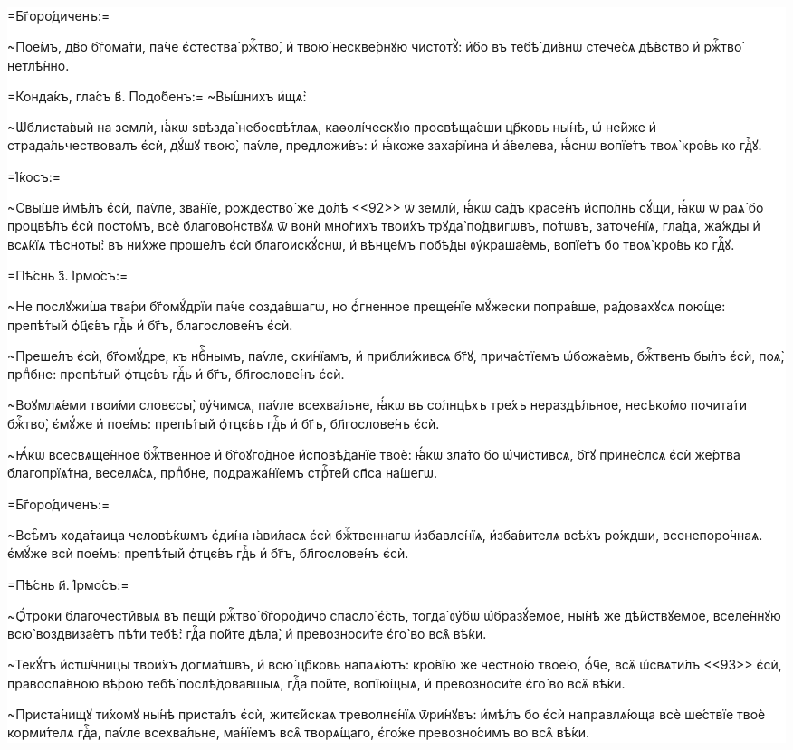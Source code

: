 =Бг҃оро́диченъ:=

~Пое́мъ, дв҃о бг҃ома́ти, па́че є҆стества̀ ржⷭ҇тво̀, и҆ твою̀ нескве́рнꙋю
чистотꙋ̀: и҆́бо въ тебѣ̀ ди́внѡ стече́сѧ дѣ́вство и҆ ржⷭ҇тво̀ нетлѣ́нно.

=Конда́къ, гла́съ в҃. Подо́бенъ:= ~Вы́шнихъ и҆щѧ̀:

~Ѡ҆блиста́вый на землѝ, ꙗ҆́кѡ ѕвѣзда̀ небосвѣ́тлаѧ, каѳолі́ческꙋю просвѣща́еши
цр҃ковь ны́нѣ, ѡ҆ не́йже и҆ страда́льчествовалъ є҆сѝ, дꙋ́шꙋ твою̀, па́ѵле,
предложи́въ: и҆ ꙗ҆́коже заха́рїина и҆ а҆́велева, ꙗ҆́снѡ вопїе́тъ твоѧ̀ кро́вь ко
гдⷭ҇ꙋ.

=І҆́косъ:=

~Свы́ше и҆мѣ́лъ є҆сѝ, па́ѵле, зва́нїе, рождество́ же до́лѣ <<92>> ѿ землѝ,
ꙗ҆́кѡ са́дъ красе́нъ и҆спо́лнь сꙋ́щи, ꙗ҆́кѡ ѿ раѧ́ бо процвѣ́лъ є҆сѝ посто́мъ,
всѐ благово́нствꙋѧ ѿ вонѝ мно́гихъ твои́хъ трꙋда̀ по́двигѡвъ, по́тѡвъ,
заточе́нїѧ, гла́да, жа́жды и҆ всѧ́кїѧ тѣсноты̀: въ ни́хже проше́лъ є҆сѝ
благоискꙋ́снѡ, и҆ вѣнце́мъ побѣ́ды ᲂу҆краша́емь, вопїе́тъ бо твоѧ̀ кро́вь ко
гдⷭ҇ꙋ.

=Пѣ́снь з҃. І҆рмо́съ:=

~Не послꙋжи́ша тва́ри бг҃омꙋ́дрїи па́че созда́вшагѡ, но ѻ҆́гненное преще́нїе
мꙋ́жески попра́вше, ра́довахꙋсѧ пою́ще: препѣ́тый ѻ҆ц҃є́въ гдⷭ҇ь и҆ бг҃ъ,
благослове́нъ є҆сѝ.

~Преше́лъ є҆сѝ, бг҃омꙋ́дре, къ нбⷭ҇нымъ, па́ѵле, ски́нїамъ, и҆ прибли́живсѧ
бг҃ꙋ, прича́стїемъ ѡ҆божа́емь, бжⷭ҇твенъ бы́лъ є҆сѝ, поѧ̀, прпⷣбне: препѣ́тый
ѻ҆тцє́въ гдⷭ҇ь и҆ бг҃ъ, бл҃гослове́нъ є҆сѝ.

~Воꙋмлѧ́еми твои́ми словєсы̀, ᲂу҆́чимсѧ, па́ѵле всехва́льне, ꙗ҆́кѡ въ со́лнцѣхъ
тре́хъ нераздѣ́льное, несѣко́мо почита́ти бжⷭ҇тво̀, є҆мꙋ́же и҆ пое́мъ: препѣ́тый
ѻ҆тцє́въ гдⷭ҇ь и҆ бг҃ъ, бл҃гослове́нъ є҆сѝ.

~Ꙗ҆́кѡ всесвѧще́нное бжⷭ҇твенное и҆ бг҃оꙋго́дное и҆сповѣ́данїе твоѐ: ꙗ҆́кѡ
зла́то бо ѡ҆чи́стивсѧ, бг҃ꙋ прине́слсѧ є҆сѝ же́ртва благопрїѧ́тна, веселѧ́сѧ,
прпⷣбне, подража́нїемъ стрⷭ҇те́й сп҃са на́шегѡ.

=Бг҃оро́диченъ:=

~Всѣ̑мъ хода́таица человѣ́кѡмъ є҆ди́на ꙗ҆ви́ласѧ є҆сѝ бжⷭ҇твеннагѡ
и҆збавле́нїѧ, и҆зба́вителѧ всѣ́хъ ро́ждши, всенепоро́чнаѧ. є҆мꙋ́же всѝ пое́мъ:
препѣ́тый ѻ҆тцє́въ гдⷭ҇ь и҆ бг҃ъ, бл҃гослове́нъ є҆сѝ.

=Пѣ́снь и҃. І҆рмо́съ:=

~Ѻ҆́троки благочести̑выѧ въ пещѝ ржⷭ҇тво̀ бг҃оро́дичо спасло̀ є҆́сть, тогда̀
ᲂу҆́бѡ ѡ҆бразꙋ́емое, ны́нѣ же дѣ́йствꙋемое, вселе́ннꙋю всю̀ воздвиза́етъ пѣ́ти
тебѣ̀: гдⷭ҇а по́йте дѣла̀, и҆ превозноси́те є҆го̀ во всѧ̑ вѣ́ки.

~Текꙋ́тъ и҆стѡ́чницы твои́хъ догма́тѡвъ, и҆ всю̀ цр҃ковь напаѧ́ютъ: кро́вїю же
честно́ю твое́ю, ѻ҆́ч҃е, всѧ̑ ѡ҆свѧти́лъ <<93>> є҆сѝ, правосла́вною вѣ́рою тебѣ̀
послѣ́довавшыѧ, гдⷭ҇а по́йте, вопїю́щыѧ, и҆ превозноси́те є҆го̀ во всѧ̑ вѣ́ки.

~Приста́нищꙋ ти́хомꙋ ны́нѣ приста́лъ є҆сѝ, житє́йскаѧ треволнє́нїѧ ѿри́нꙋвъ:
и҆мѣ́лъ бо є҆сѝ направлѧ́юща всѐ ше́ствїе твоѐ корми́телѧ гдⷭ҇а, па́ѵле
всехва́льне, ма́нїемъ всѧ̑ творѧ́щаго, є҆го́же превозно́симъ во всѧ̑ вѣ́ки.

